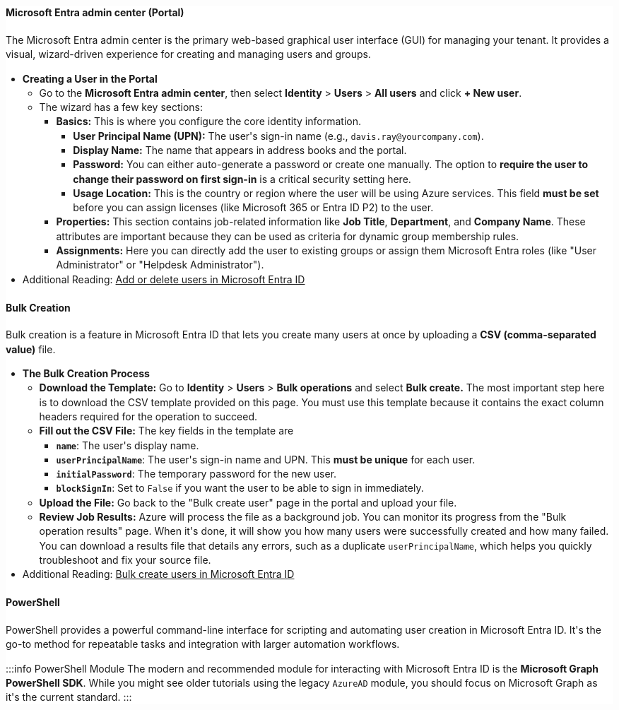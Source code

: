 #### Microsoft Entra admin center (Portal)
The Microsoft Entra admin center is the primary web-based graphical user interface (GUI) for managing your tenant. It provides a visual, wizard-driven experience for creating and managing users and groups.
- **Creating a User in the Portal**
	- Go to the **Microsoft Entra admin center**, then select **Identity** > **Users** > **All users** and click **+ New user**.
	- The wizard has a few key sections:
		- **Basics:** This is where you configure the core identity information.
			- **User Principal Name (UPN):** The user's sign-in name (e.g., `davis.ray@yourcompany.com`).   
			- **Display Name:** The name that appears in address books and the portal.    
			- **Password:** You can either auto-generate a password or create one manually. The option to **require the user to change their password on first sign-in** is a critical security setting here.    
			- **Usage Location:** This is the country or region where the user will be using Azure services. This field **must be set** before you can assign licenses (like Microsoft 365 or Entra ID P2) to the user.
		- **Properties:** This section contains job-related information like **Job Title**, **Department**, and **Company Name**. These attributes are important because they can be used as criteria for dynamic group membership rules.
		- **Assignments:** Here you can directly add the user to existing groups or assign them Microsoft Entra roles (like "User Administrator" or "Helpdesk Administrator").
- Additional Reading: [Add or delete users in Microsoft Entra ID](https://learn.microsoft.com/en-us/entra/fundamentals/add-users)

#### Bulk Creation
Bulk creation is a feature in Microsoft Entra ID that lets you create many users at once by uploading a **CSV (comma-separated value)** file.
- **The Bulk Creation Process**
	- **Download the Template:** Go to **Identity** > **Users** > **Bulk operations** and select **Bulk create.** The most important step here is to download the CSV template provided on this page. You must use this template because it contains the exact column headers required for the operation to succeed.
	- **Fill out the CSV File:** The key fields in the template are
		- **`name`**: The user's display name.    
		- **`userPrincipalName`**: The user's sign-in name and UPN. This **must be unique** for each user.    
		- **`initialPassword`**: The temporary password for the new user.    
		- **`blockSignIn`**: Set to `False` if you want the user to be able to sign in immediately.
	- **Upload the File:** Go back to the "Bulk create user" page in the portal and upload your file.
	- **Review Job Results:** Azure will process the file as a background job. You can monitor its progress from the "Bulk operation results" page. When it's done, it will show you how many users were successfully created and how many failed. You can download a results file that details any errors, such as a duplicate `userPrincipalName`, which helps you quickly troubleshoot and fix your source file.
- Additional Reading: [Bulk create users in Microsoft Entra ID](https://learn.microsoft.com/en-us/entra/identity/users/users-bulk-add)

#### PowerShell
PowerShell provides a powerful command-line interface for scripting and automating user creation in Microsoft Entra ID. It's the go-to method for repeatable tasks and integration with larger automation workflows.

:::info PowerShell Module
The modern and recommended module for interacting with Microsoft Entra ID is the **Microsoft Graph PowerShell SDK**. While you might see older tutorials using the legacy `AzureAD` module, you should focus on Microsoft Graph as it's the current standard.
:::
